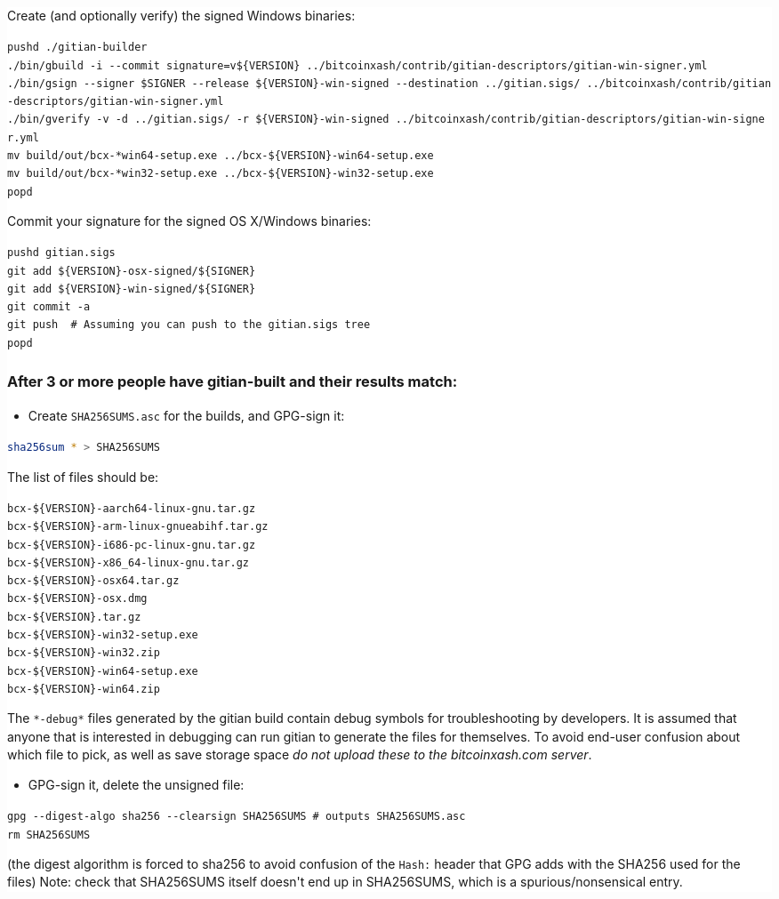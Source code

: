 Create (and optionally verify) the signed Windows binaries:

    pushd ./gitian-builder
    ./bin/gbuild -i --commit signature=v${VERSION} ../bitcoinxash/contrib/gitian-descriptors/gitian-win-signer.yml
    ./bin/gsign --signer $SIGNER --release ${VERSION}-win-signed --destination ../gitian.sigs/ ../bitcoinxash/contrib/gitian-descriptors/gitian-win-signer.yml
    ./bin/gverify -v -d ../gitian.sigs/ -r ${VERSION}-win-signed ../bitcoinxash/contrib/gitian-descriptors/gitian-win-signer.yml
    mv build/out/bcx-*win64-setup.exe ../bcx-${VERSION}-win64-setup.exe
    mv build/out/bcx-*win32-setup.exe ../bcx-${VERSION}-win32-setup.exe
    popd

Commit your signature for the signed OS X/Windows binaries:

    pushd gitian.sigs
    git add ${VERSION}-osx-signed/${SIGNER}
    git add ${VERSION}-win-signed/${SIGNER}
    git commit -a
    git push  # Assuming you can push to the gitian.sigs tree
    popd

### After 3 or more people have gitian-built and their results match:

- Create `SHA256SUMS.asc` for the builds, and GPG-sign it:

```bash
sha256sum * > SHA256SUMS
```

The list of files should be:
```
bcx-${VERSION}-aarch64-linux-gnu.tar.gz
bcx-${VERSION}-arm-linux-gnueabihf.tar.gz
bcx-${VERSION}-i686-pc-linux-gnu.tar.gz
bcx-${VERSION}-x86_64-linux-gnu.tar.gz
bcx-${VERSION}-osx64.tar.gz
bcx-${VERSION}-osx.dmg
bcx-${VERSION}.tar.gz
bcx-${VERSION}-win32-setup.exe
bcx-${VERSION}-win32.zip
bcx-${VERSION}-win64-setup.exe
bcx-${VERSION}-win64.zip
```
The `*-debug*` files generated by the gitian build contain debug symbols
for troubleshooting by developers. It is assumed that anyone that is interested
in debugging can run gitian to generate the files for themselves. To avoid
end-user confusion about which file to pick, as well as save storage
space *do not upload these to the bitcoinxash.com server*.

- GPG-sign it, delete the unsigned file:
```
gpg --digest-algo sha256 --clearsign SHA256SUMS # outputs SHA256SUMS.asc
rm SHA256SUMS
```
(the digest algorithm is forced to sha256 to avoid confusion of the `Hash:` header that GPG adds with the SHA256 used for the files)
Note: check that SHA256SUMS itself doesn't end up in SHA256SUMS, which is a spurious/nonsensical entry.
